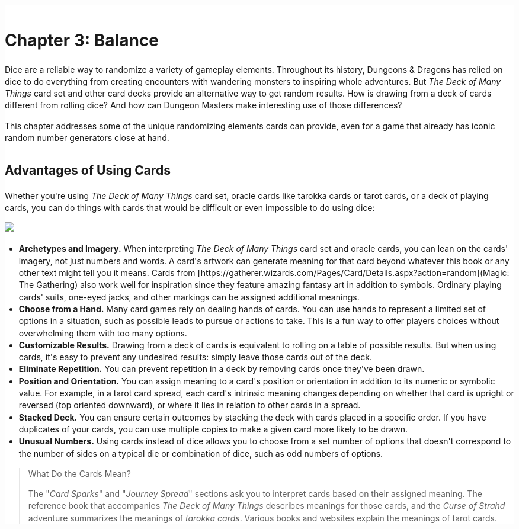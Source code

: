 
------

# Chapter 3: Balance

Dice are a reliable way to randomize a variety of gameplay elements. Throughout its history, Dungeons & Dragons has relied on dice to do everything from creating encounters with wandering monsters to inspiring whole adventures. But *The Deck of Many Things* card set and other card decks provide an alternative way to get random results. How is drawing from a deck of cards different from rolling dice? And how can Dungeon Masters make interesting use of those differences?

This chapter addresses some of the unique randomizing elements cards can provide, even for a game that already has iconic random number generators close at hand.

## Advantages of Using Cards

Whether you're using *The Deck of Many Things* card set, oracle cards like tarokka cards or tarot cards, or a deck of playing cards, you can do things with cards that would be difficult or even impossible to do using dice:

![](img/book/BMT/007-02-001.balance.webp)

- **Archetypes and Imagery.** When interpreting *The Deck of Many Things* card set and oracle cards, you can lean on the cards' imagery, not just numbers and words. A card's artwork can generate meaning for that card beyond whatever this book or any other text might tell you it means. Cards from [https://gatherer.wizards.com/Pages/Card/Details.aspx?action=random](Magic: The Gathering) also work well for inspiration since they feature amazing fantasy art in addition to symbols. Ordinary playing cards' suits, one-eyed jacks, and other markings can be assigned additional meanings.
- **Choose from a Hand.** Many card games rely on dealing hands of cards. You can use hands to represent a limited set of options in a situation, such as possible leads to pursue or actions to take. This is a fun way to offer players choices without overwhelming them with too many options.
- **Customizable Results.** Drawing from a deck of cards is equivalent to rolling on a table of possible results. But when using cards, it's easy to prevent any undesired results: simply leave those cards out of the deck.
- **Eliminate Repetition.** You can prevent repetition in a deck by removing cards once they've been drawn.
- **Position and Orientation.** You can assign meaning to a card's position or orientation in addition to its numeric or symbolic value. For example, in a tarot card spread, each card's intrinsic meaning changes depending on whether that card is upright or reversed (top oriented downward), or where it lies in relation to other cards in a spread.
- **Stacked Deck.** You can ensure certain outcomes by stacking the deck with cards placed in a specific order. If you have duplicates of your cards, you can use multiple copies to make a given card more likely to be drawn.
- **Unusual Numbers.** Using cards instead of dice allows you to choose from a set number of options that doesn't correspond to the number of sides on a typical die or combination of dice, such as odd numbers of options.

>What Do the Cards Mean?
>
>The "*Card Sparks*" and "*Journey Spread*" sections ask you to interpret cards based on their assigned meaning. The reference book that accompanies *The Deck of Many Things* describes meanings for those cards, and the *Curse of Strahd* adventure summarizes the meanings of *tarokka cards*. Various books and websites explain the meanings of tarot cards.
>
